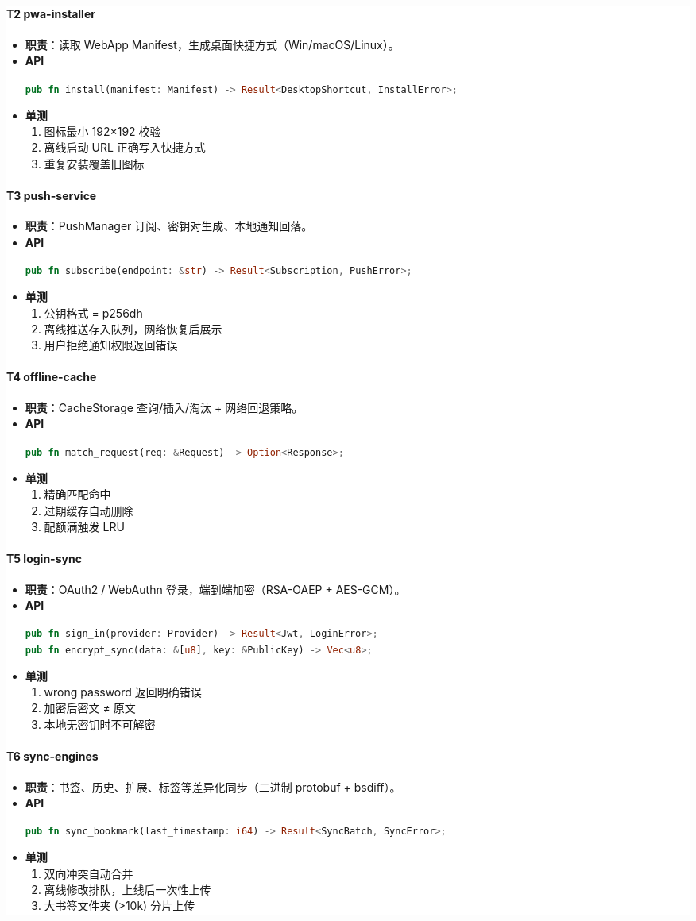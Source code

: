 #### T2 pwa-installer
- **职责**：读取 WebApp Manifest，生成桌面快捷方式（Win/macOS/Linux）。  
- **API**  
  ```rust
  pub fn install(manifest: Manifest) -> Result<DesktopShortcut, InstallError>;
  ```
- **单测**  
  1. 图标最小 192×192 校验  
  2. 离线启动 URL 正确写入快捷方式  
  3. 重复安装覆盖旧图标  

#### T3 push-service
- **职责**：PushManager 订阅、密钥对生成、本地通知回落。  
- **API**  
  ```rust
  pub fn subscribe(endpoint: &str) -> Result<Subscription, PushError>;
  ```
- **单测**  
  1. 公钥格式 = p256dh  
  2. 离线推送存入队列，网络恢复后展示  
  3. 用户拒绝通知权限返回错误  

#### T4 offline-cache
- **职责**：CacheStorage 查询/插入/淘汰 + 网络回退策略。  
- **API**  
  ```rust
  pub fn match_request(req: &Request) -> Option<Response>;
  ```
- **单测**  
  1. 精确匹配命中  
  2. 过期缓存自动删除  
  3. 配额满触发 LRU  

#### T5 login-sync
- **职责**：OAuth2 / WebAuthn 登录，端到端加密（RSA-OAEP + AES-GCM）。  
- **API**  
  ```rust
  pub fn sign_in(provider: Provider) -> Result<Jwt, LoginError>;
  pub fn encrypt_sync(data: &[u8], key: &PublicKey) -> Vec<u8>;
  ```
- **单测**  
  1.  wrong password 返回明确错误  
  2.  加密后密文 ≠ 原文  
  3.  本地无密钥时不可解密  

#### T6 sync-engines
- **职责**：书签、历史、扩展、标签等差异化同步（二进制 protobuf + bsdiff）。  
- **API**  
  ```rust
  pub fn sync_bookmark(last_timestamp: i64) -> Result<SyncBatch, SyncError>;
  ```
- **单测**  
  1. 双向冲突自动合并  
  2. 离线修改排队，上线后一次性上传  
  3. 大书签文件夹 (>10k) 分片上传  
